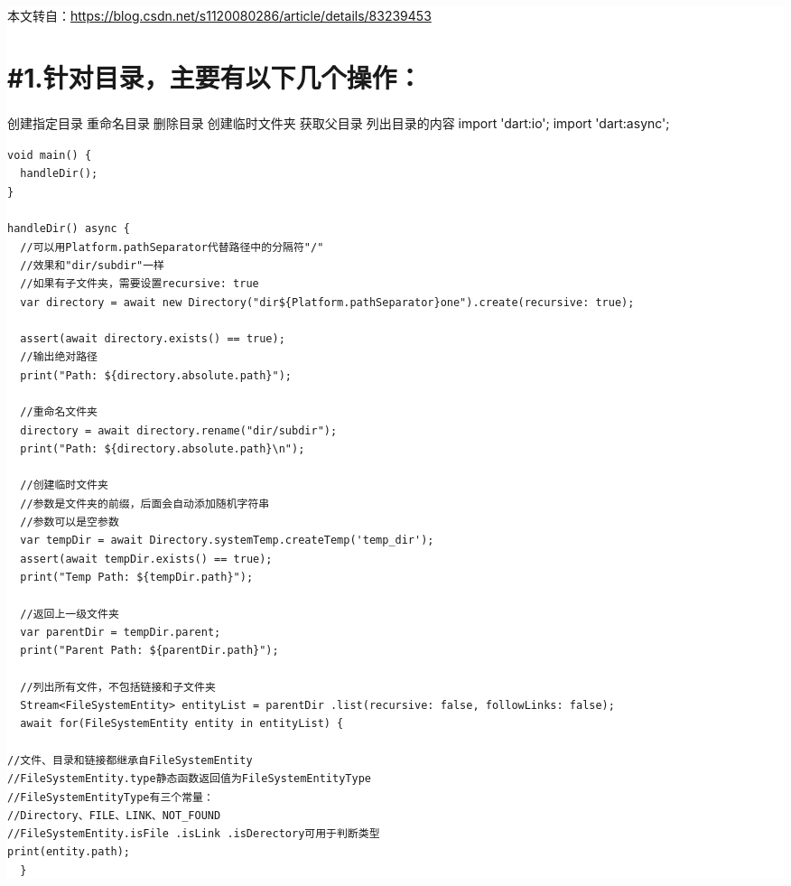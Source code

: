 本文转自：https://blog.csdn.net/s1120080286/article/details/83239453

#  #1.针对目录，主要有以下几个操作：

创建指定目录
重命名目录
删除目录
创建临时文件夹
获取父目录
列出目录的内容
    import 'dart:io';
    import 'dart:async';
     
    void main() {
      handleDir();
    }
     
    handleDir() async {
      //可以用Platform.pathSeparator代替路径中的分隔符"/"
      //效果和"dir/subdir"一样
      //如果有子文件夹，需要设置recursive: true
      var directory = await new Directory("dir${Platform.pathSeparator}one").create(recursive: true);
     
      assert(await directory.exists() == true);
      //输出绝对路径
      print("Path: ${directory.absolute.path}");
     
      //重命名文件夹
      directory = await directory.rename("dir/subdir");
      print("Path: ${directory.absolute.path}\n");
     
      //创建临时文件夹
      //参数是文件夹的前缀，后面会自动添加随机字符串
      //参数可以是空参数
      var tempDir = await Directory.systemTemp.createTemp('temp_dir');
      assert(await tempDir.exists() == true);
      print("Temp Path: ${tempDir.path}");
     
      //返回上一级文件夹
      var parentDir = tempDir.parent;
      print("Parent Path: ${parentDir.path}");
     
      //列出所有文件，不包括链接和子文件夹
      Stream<FileSystemEntity> entityList = parentDir .list(recursive: false, followLinks: false);
      await for(FileSystemEntity entity in entityList) {
     
    //文件、目录和链接都继承自FileSystemEntity
    //FileSystemEntity.type静态函数返回值为FileSystemEntityType
    //FileSystemEntityType有三个常量：
    //Directory、FILE、LINK、NOT_FOUND
    //FileSystemEntity.isFile .isLink .isDerectory可用于判断类型
    print(entity.path);
      }
     
